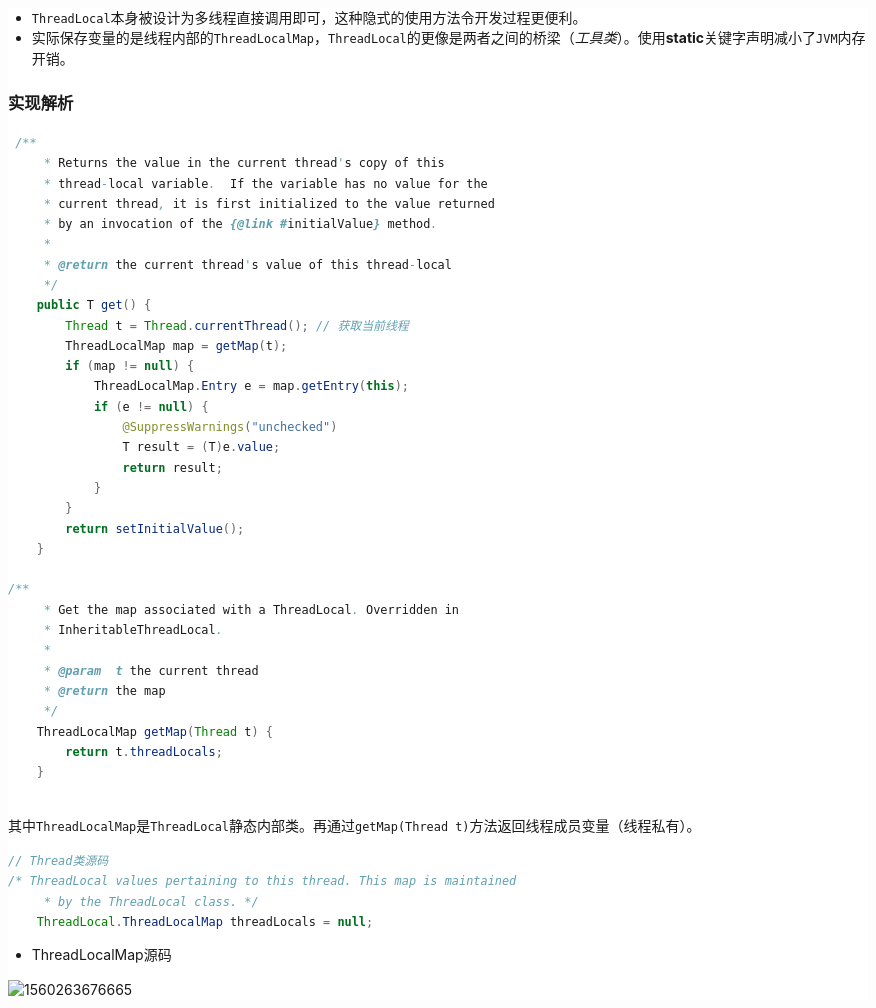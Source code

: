 - `ThreadLocal`本身被设计为多线程直接调用即可，这种隐式的使用方法令开发过程更便利。
- 实际保存变量的是线程内部的`ThreadLocalMap`，`ThreadLocal`的更像是两者之间的桥梁（*工具类*）。使用**static**关键字声明减小了`JVM`内存开销。

### 实现解析

``` java
 /**
     * Returns the value in the current thread's copy of this
     * thread-local variable.  If the variable has no value for the
     * current thread, it is first initialized to the value returned
     * by an invocation of the {@link #initialValue} method.
     *
     * @return the current thread's value of this thread-local
     */
    public T get() {
        Thread t = Thread.currentThread(); // 获取当前线程
        ThreadLocalMap map = getMap(t);
        if (map != null) {
            ThreadLocalMap.Entry e = map.getEntry(this);
            if (e != null) {
                @SuppressWarnings("unchecked")
                T result = (T)e.value;
                return result;
            }
        }
        return setInitialValue();
    }

/**
     * Get the map associated with a ThreadLocal. Overridden in
     * InheritableThreadLocal.
     *
     * @param  t the current thread
     * @return the map
     */
    ThreadLocalMap getMap(Thread t) {
        return t.threadLocals;
    }
    
```

其中`ThreadLocalMap`是`ThreadLocal`静态内部类。再通过`getMap(Thread t)`方法返回线程成员变量（线程私有）。

``` java
// Thread类源码
/* ThreadLocal values pertaining to this thread. This map is maintained
     * by the ThreadLocal class. */
    ThreadLocal.ThreadLocalMap threadLocals = null;
```

- ThreadLocalMap源码

![1560263676665](https://github.com/Houchengisnull/helloWorld/blob/master/documents/images/并发-java/1560263676665.png)
